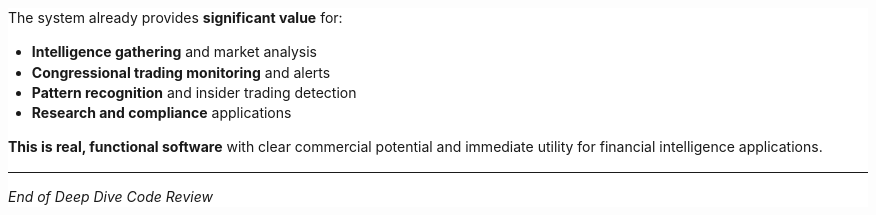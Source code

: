The system already provides **significant value** for:
- **Intelligence gathering** and market analysis
- **Congressional trading monitoring** and alerts
- **Pattern recognition** and insider trading detection
- **Research and compliance** applications

**This is real, functional software** with clear commercial potential and immediate utility for financial intelligence applications.

---

*End of Deep Dive Code Review*

